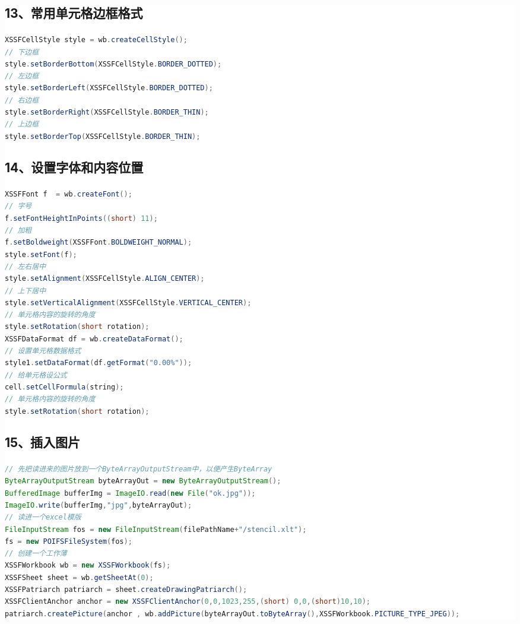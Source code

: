  

## 13、常用单元格边框格式

```java
XSSFCellStyle style = wb.createCellStyle();
// 下边框
style.setBorderBottom(XSSFCellStyle.BORDER_DOTTED);
// 左边框
style.setBorderLeft(XSSFCellStyle.BORDER_DOTTED);
// 右边框
style.setBorderRight(XSSFCellStyle.BORDER_THIN);
// 上边框
style.setBorderTop(XSSFCellStyle.BORDER_THIN);
```

 

## 14、设置字体和内容位置

```java
XSSFFont f  = wb.createFont();
// 字号
f.setFontHeightInPoints((short) 11);
// 加粗
f.setBoldweight(XSSFFont.BOLDWEIGHT_NORMAL);
style.setFont(f);
// 左右居中
style.setAlignment(XSSFCellStyle.ALIGN_CENTER);
// 上下居中
style.setVerticalAlignment(XSSFCellStyle.VERTICAL_CENTER);
// 单元格内容的旋转的角度
style.setRotation(short rotation);
XSSFDataFormat df = wb.createDataFormat();
// 设置单元格数据格式
style1.setDataFormat(df.getFormat("0.00%"));
// 给单元格设公式
cell.setCellFormula(string);
// 单元格内容的旋转的角度
style.setRotation(short rotation);
```

 

## 15、插入图片

```java
// 先把读进来的图片放到一个ByteArrayOutputStream中，以便产生ByteArray
ByteArrayOutputStream byteArrayOut = new ByteArrayOutputStream();
BufferedImage bufferImg = ImageIO.read(new File("ok.jpg"));
ImageIO.write(bufferImg,"jpg",byteArrayOut);
// 读进一个excel模版
FileInputStream fos = new FileInputStream(filePathName+"/stencil.xlt");
fs = new POIFSFileSystem(fos);
// 创建一个工作薄
XSSFWorkbook wb = new XSSFWorkbook(fs);      
XSSFSheet sheet = wb.getSheetAt(0);
XSSFPatriarch patriarch = sheet.createDrawingPatriarch();
XSSFClientAnchor anchor = new XSSFClientAnchor(0,0,1023,255,(short) 0,0,(short)10,10);
patriarch.createPicture(anchor , wb.addPicture(byteArrayOut.toByteArray(),XSSFWorkbook.PICTURE_TYPE_JPEG));
```
